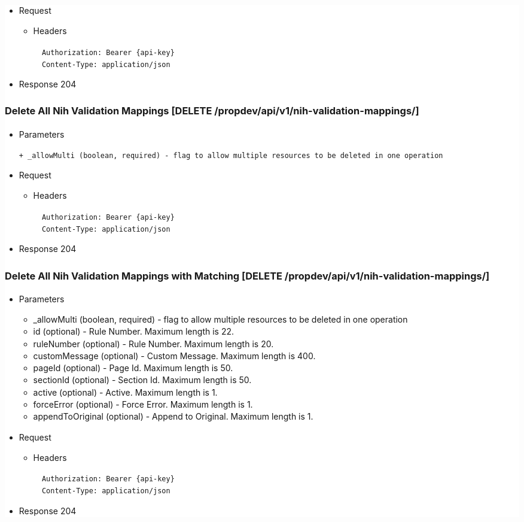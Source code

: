+ Request

    + Headers

            Authorization: Bearer {api-key}
            Content-Type: application/json

+ Response 204

### Delete All Nih Validation Mappings [DELETE /propdev/api/v1/nih-validation-mappings/]

+ Parameters

      + _allowMulti (boolean, required) - flag to allow multiple resources to be deleted in one operation

+ Request

    + Headers

            Authorization: Bearer {api-key}
            Content-Type: application/json

+ Response 204

### Delete All Nih Validation Mappings with Matching [DELETE /propdev/api/v1/nih-validation-mappings/]

+ Parameters

    + _allowMulti (boolean, required) - flag to allow multiple resources to be deleted in one operation
    + id (optional) - Rule Number. Maximum length is 22.
    + ruleNumber (optional) - Rule Number. Maximum length is 20.
    + customMessage (optional) - Custom Message. Maximum length is 400.
    + pageId (optional) - Page Id. Maximum length is 50.
    + sectionId (optional) - Section Id. Maximum length is 50.
    + active (optional) - Active. Maximum length is 1.
    + forceError (optional) - Force Error. Maximum length is 1.
    + appendToOriginal (optional) - Append to Original. Maximum length is 1.

      
+ Request

    + Headers

            Authorization: Bearer {api-key}
            Content-Type: application/json

+ Response 204
